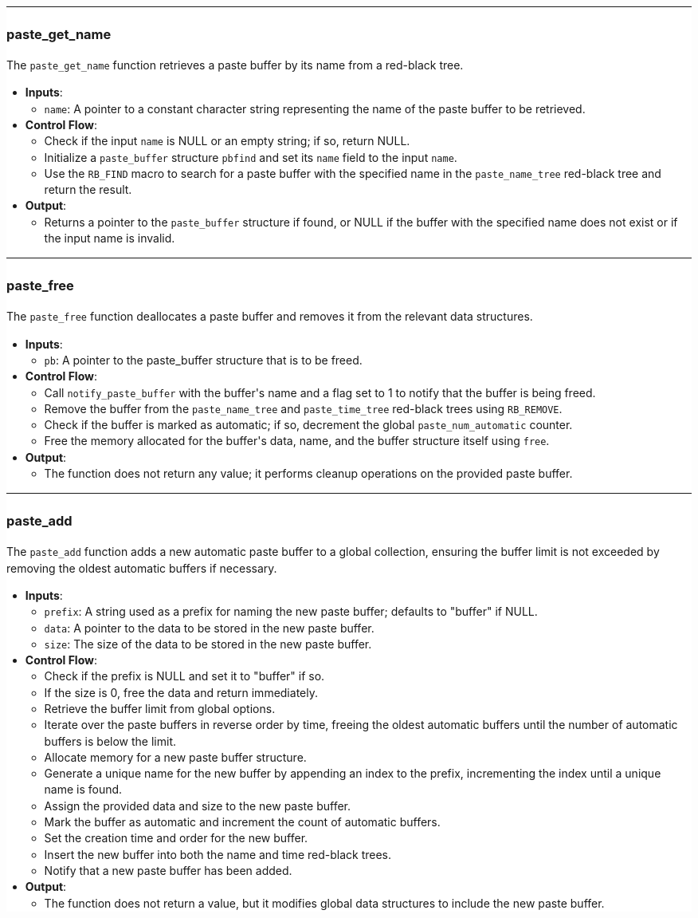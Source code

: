 
---
### paste_get_name
The `paste_get_name` function retrieves a paste buffer by its name from a red-black tree.
- **Inputs**:
    - `name`: A pointer to a constant character string representing the name of the paste buffer to be retrieved.
- **Control Flow**:
    - Check if the input `name` is NULL or an empty string; if so, return NULL.
    - Initialize a `paste_buffer` structure `pbfind` and set its `name` field to the input `name`.
    - Use the `RB_FIND` macro to search for a paste buffer with the specified name in the `paste_name_tree` red-black tree and return the result.
- **Output**:
    - Returns a pointer to the `paste_buffer` structure if found, or NULL if the buffer with the specified name does not exist or if the input name is invalid.


---
### paste_free
The `paste_free` function deallocates a paste buffer and removes it from the relevant data structures.
- **Inputs**:
    - `pb`: A pointer to the paste_buffer structure that is to be freed.
- **Control Flow**:
    - Call `notify_paste_buffer` with the buffer's name and a flag set to 1 to notify that the buffer is being freed.
    - Remove the buffer from the `paste_name_tree` and `paste_time_tree` red-black trees using `RB_REMOVE`.
    - Check if the buffer is marked as automatic; if so, decrement the global `paste_num_automatic` counter.
    - Free the memory allocated for the buffer's data, name, and the buffer structure itself using `free`.
- **Output**:
    - The function does not return any value; it performs cleanup operations on the provided paste buffer.


---
### paste_add
The `paste_add` function adds a new automatic paste buffer to a global collection, ensuring the buffer limit is not exceeded by removing the oldest automatic buffers if necessary.
- **Inputs**:
    - `prefix`: A string used as a prefix for naming the new paste buffer; defaults to "buffer" if NULL.
    - `data`: A pointer to the data to be stored in the new paste buffer.
    - `size`: The size of the data to be stored in the new paste buffer.
- **Control Flow**:
    - Check if the prefix is NULL and set it to "buffer" if so.
    - If the size is 0, free the data and return immediately.
    - Retrieve the buffer limit from global options.
    - Iterate over the paste buffers in reverse order by time, freeing the oldest automatic buffers until the number of automatic buffers is below the limit.
    - Allocate memory for a new paste buffer structure.
    - Generate a unique name for the new buffer by appending an index to the prefix, incrementing the index until a unique name is found.
    - Assign the provided data and size to the new paste buffer.
    - Mark the buffer as automatic and increment the count of automatic buffers.
    - Set the creation time and order for the new buffer.
    - Insert the new buffer into both the name and time red-black trees.
    - Notify that a new paste buffer has been added.
- **Output**:
    - The function does not return a value, but it modifies global data structures to include the new paste buffer.